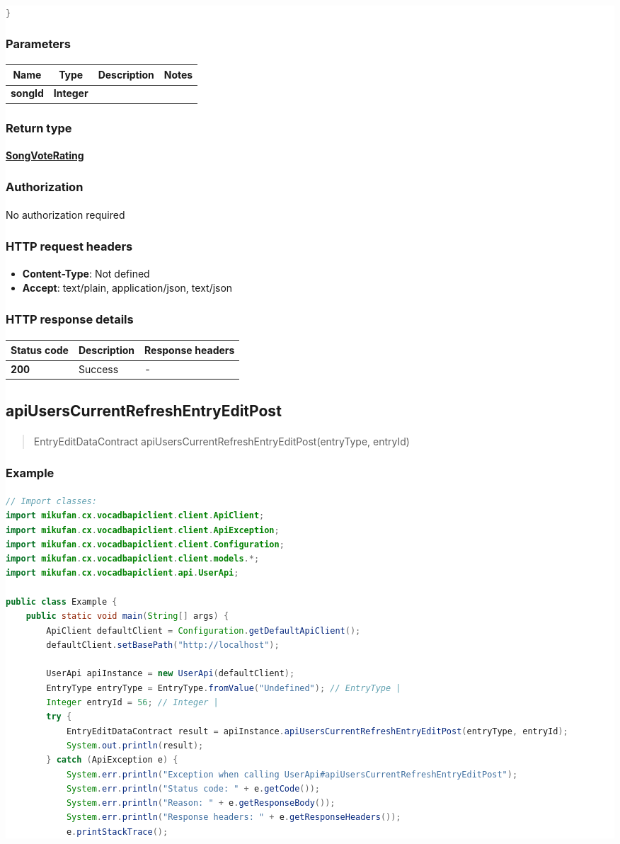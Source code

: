 ```java
}
```

### Parameters


| Name | Type | Description  | Notes |
|------------- | ------------- | ------------- | -------------|
| **songId** | **Integer**|  | |

### Return type

[**SongVoteRating**](SongVoteRating.md)

### Authorization

No authorization required

### HTTP request headers

- **Content-Type**: Not defined
- **Accept**: text/plain, application/json, text/json


### HTTP response details
| Status code | Description | Response headers |
|-------------|-------------|------------------|
| **200** | Success |  -  |


## apiUsersCurrentRefreshEntryEditPost

> EntryEditDataContract apiUsersCurrentRefreshEntryEditPost(entryType, entryId)



### Example

```java
// Import classes:
import mikufan.cx.vocadbapiclient.client.ApiClient;
import mikufan.cx.vocadbapiclient.client.ApiException;
import mikufan.cx.vocadbapiclient.client.Configuration;
import mikufan.cx.vocadbapiclient.client.models.*;
import mikufan.cx.vocadbapiclient.api.UserApi;

public class Example {
    public static void main(String[] args) {
        ApiClient defaultClient = Configuration.getDefaultApiClient();
        defaultClient.setBasePath("http://localhost");

        UserApi apiInstance = new UserApi(defaultClient);
        EntryType entryType = EntryType.fromValue("Undefined"); // EntryType | 
        Integer entryId = 56; // Integer | 
        try {
            EntryEditDataContract result = apiInstance.apiUsersCurrentRefreshEntryEditPost(entryType, entryId);
            System.out.println(result);
        } catch (ApiException e) {
            System.err.println("Exception when calling UserApi#apiUsersCurrentRefreshEntryEditPost");
            System.err.println("Status code: " + e.getCode());
            System.err.println("Reason: " + e.getResponseBody());
            System.err.println("Response headers: " + e.getResponseHeaders());
            e.printStackTrace();
```